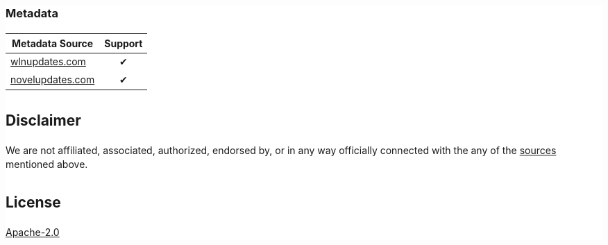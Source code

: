 

[webnovel.com]: https://www.webnovel.com
[wuxiaworld.co]: https://www.wuxiaworld.co
[boxnovel.com]: https://www.boxnovel.co
[readlightnovel.org]: https://www.readlightnovel.org
[insanitycave.poetry]: https://insanitycave.poetry.blog
[ktlchamber.wordpress]: https://ktlchamber.wordpress.com
[kieshitl.wordpress]: https://kieshitl.wordpress.com
[scribblehub.com]: https://www.scribblehub.com
[mtlnovel.com]: https://www.mtlnovel.com
[fanfiction.net]: https://www.fanfiction.net
[novelfull.com]: https://novelfull.com
[wuxiaworld.com]: https://www.wuxiaworld.com
[royalroad.com]: https://www.royalroad.com
[wattpad.com]: https://www.wattpad.com
[forums.spacebattles.com]: https://forums.spacebattles.com
[forums.sufficientvelocity.com]: https://forums.sufficientvelocity.com
[dragontea.ink]: https://dragontea.ink
[novelsite.net]: https://novelsite.net
[foxaholic.com]: https://foxaholic.com
[chrysanthemumgarden.com]: https://chrysanthemumgarden.com
[peachpitting.com]: https://peachpitting.com
[betwixtedbutterfly.com]: https://betwixtedbutterfly.com
[dummynovels.com]: https://dummynovels.com
[chickengege.org]: https://www.chickengege.org
[wuxiaworld.online]: https://wuxiaworld.online
[novelonlinefull.com]: https://novelonlinefull.com
[novelpassion.com]: https://www.novelpassion.com

### Metadata

| Metadata Source | Support |
| -- | :--: |
| [wlnupdates.com] | ✔ |
| [novelupdates.com] | ✔ |



[wlnupdates.com]: https://www.wlnupdates.com
[novelupdates.com]: https://www.novelupdates.com

## Disclaimer

We are not affiliated, associated, authorized, endorsed by, or in any way officially connected with the any of the [sources](#sources) mentioned above.

## License

[Apache-2.0](https://github.com/mHaisham/novelsave/blob/master/LICENSE)


